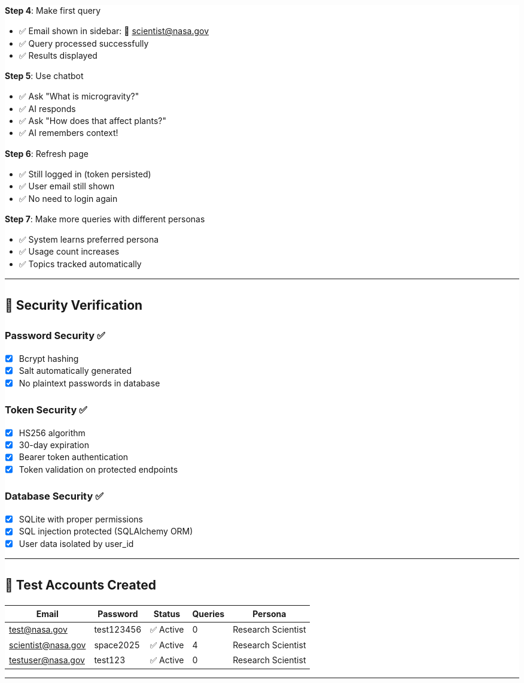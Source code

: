 **Step 4**: Make first query
- ✅ Email shown in sidebar: 👤 scientist@nasa.gov
- ✅ Query processed successfully
- ✅ Results displayed

**Step 5**: Use chatbot
- ✅ Ask "What is microgravity?"
- ✅ AI responds
- ✅ Ask "How does that affect plants?"
- ✅ AI remembers context!

**Step 6**: Refresh page
- ✅ Still logged in (token persisted)
- ✅ User email still shown
- ✅ No need to login again

**Step 7**: Make more queries with different personas
- ✅ System learns preferred persona
- ✅ Usage count increases
- ✅ Topics tracked automatically

---

## 🔐 Security Verification

### Password Security ✅
- [x] Bcrypt hashing
- [x] Salt automatically generated
- [x] No plaintext passwords in database

### Token Security ✅
- [x] HS256 algorithm
- [x] 30-day expiration
- [x] Bearer token authentication
- [x] Token validation on protected endpoints

### Database Security ✅
- [x] SQLite with proper permissions
- [x] SQL injection protected (SQLAlchemy ORM)
- [x] User data isolated by user_id

---

## 📝 Test Accounts Created

| Email | Password | Status | Queries | Persona |
|-------|----------|--------|---------|---------|
| test@nasa.gov | test123456 | ✅ Active | 0 | Research Scientist |
| scientist@nasa.gov | space2025 | ✅ Active | 4 | Research Scientist |
| testuser@nasa.gov | test123 | ✅ Active | 0 | Research Scientist |

---